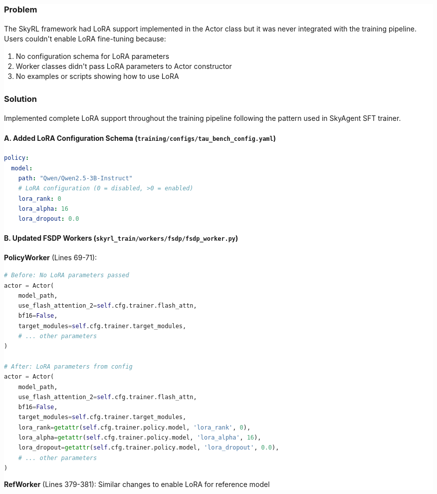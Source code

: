### Problem
The SkyRL framework had LoRA support implemented in the Actor class but it was never integrated with the training pipeline. Users couldn't enable LoRA fine-tuning because:
1. No configuration schema for LoRA parameters
2. Worker classes didn't pass LoRA parameters to Actor constructor
3. No examples or scripts showing how to use LoRA

### Solution
Implemented complete LoRA support throughout the training pipeline following the pattern used in SkyAgent SFT trainer.

#### A. Added LoRA Configuration Schema (`training/configs/tau_bench_config.yaml`)
```yaml
policy:
  model:
    path: "Qwen/Qwen2.5-3B-Instruct"
    # LoRA configuration (0 = disabled, >0 = enabled)
    lora_rank: 0
    lora_alpha: 16
    lora_dropout: 0.0
```

#### B. Updated FSDP Workers (`skyrl_train/workers/fsdp/fsdp_worker.py`)

**PolicyWorker** (Lines 69-71):
```python
# Before: No LoRA parameters passed
actor = Actor(
    model_path,
    use_flash_attention_2=self.cfg.trainer.flash_attn,
    bf16=False,
    target_modules=self.cfg.trainer.target_modules,
    # ... other parameters
)

# After: LoRA parameters from config
actor = Actor(
    model_path,
    use_flash_attention_2=self.cfg.trainer.flash_attn,
    bf16=False,
    target_modules=self.cfg.trainer.target_modules,
    lora_rank=getattr(self.cfg.trainer.policy.model, 'lora_rank', 0),
    lora_alpha=getattr(self.cfg.trainer.policy.model, 'lora_alpha', 16),
    lora_dropout=getattr(self.cfg.trainer.policy.model, 'lora_dropout', 0.0),
    # ... other parameters
)
```

**RefWorker** (Lines 379-381): Similar changes to enable LoRA for reference model
